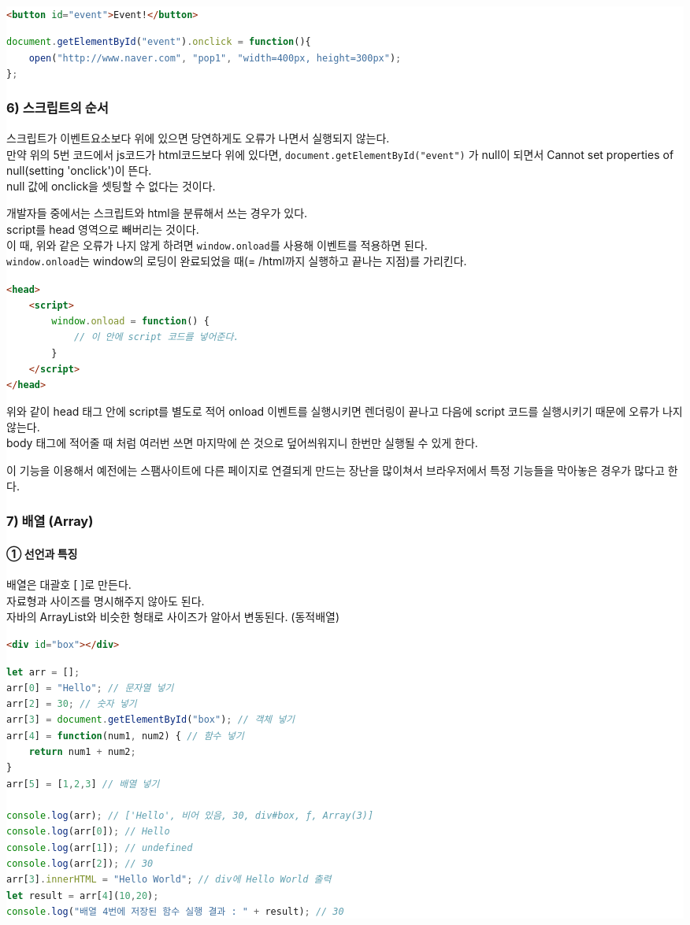 ```html
<button id="event">Event!</button>
```

```javascript
document.getElementById("event").onclick = function(){
	open("http://www.naver.com", "pop1", "width=400px, height=300px"); 
};
```

### 6) 스크립트의 순서

스크립트가 이벤트요소보다 위에 있으면 당연하게도 오류가 나면서 실행되지 않는다.  
만약 위의 5번 코드에서 js코드가 html코드보다 위에 있다면, `document.getElementById("event")` 가 null이 되면서 Cannot set properties of null(setting 'onclick')이 뜬다.  
null 값에 onclick을 셋팅할 수 없다는 것이다.  



개발자들 중에서는 스크립트와 html을 분류해서 쓰는 경우가 있다.  
script를 head 영역으로 빼버리는 것이다.  
이 때, 위와 같은 오류가 나지 않게 하려면 `window.onload`를 사용해 이벤트를 적용하면 된다.  
`window.onload`는 window의 로딩이 완료되었을 때(= /html까지 실행하고 끝나는 지점)를 가리킨다.  

```html
<head>
	<script>
		window.onload = function() {
			// 이 안에 script 코드를 넣어준다.
		}
	</script>
</head>
```

위와 같이 head 태그 안에 script를 별도로 적어 onload 이벤트를 실행시키면 렌더링이 끝나고 다음에 script 코드를 실행시키기 때문에 오류가 나지 않는다.  
body 태그에 적어줄 때 처럼 여러번 쓰면 마지막에 쓴 것으로 덮어씌워지니 한번만 실행될 수 있게 한다.  



이 기능을 이용해서 예전에는 스팸사이트에 다른 페이지로 연결되게 만드는 장난을 많이쳐서 브라우저에서 특정 기능들을 막아놓은 경우가 많다고 한다.  



### 7) 배열 (Array)  

#### ① 선언과 특징  

배열은 대괄호 [ ]로 만든다.  
자료형과 사이즈를 명시해주지 않아도 된다.  
자바의 ArrayList와 비슷한 형태로 사이즈가 알아서 변동된다. (동적배열)  

```html
<div id="box"></div>
```

```javascript
let arr = [];
arr[0] = "Hello"; // 문자열 넣기
arr[2] = 30; // 숫자 넣기
arr[3] = document.getElementById("box"); // 객체 넣기
arr[4] = function(num1, num2) { // 함수 넣기
	return num1 + num2;
}
arr[5] = [1,2,3] // 배열 넣기

console.log(arr); // ['Hello', 비어 있음, 30, div#box, ƒ, Array(3)]
console.log(arr[0]); // Hello
console.log(arr[1]); // undefined
console.log(arr[2]); // 30
arr[3].innerHTML = "Hello World"; // div에 Hello World 출력
let result = arr[4](10,20);
console.log("배열 4번에 저장된 함수 실행 결과 : " + result); // 30
```